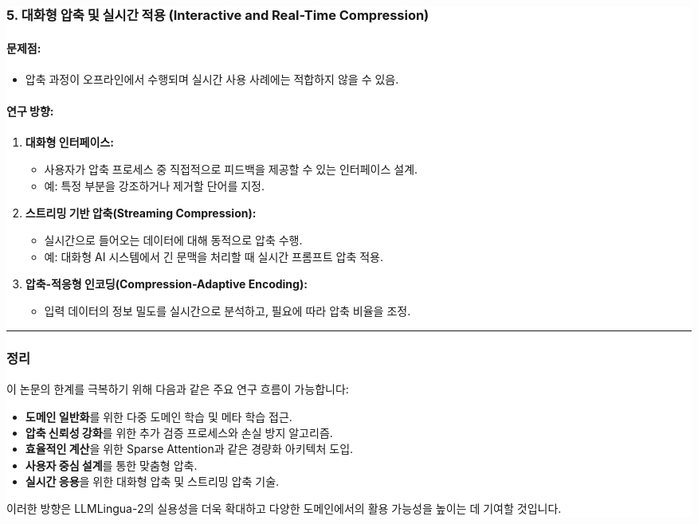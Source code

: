 
### **5. 대화형 압축 및 실시간 적용 (Interactive and Real-Time Compression)**
#### **문제점:**
- 압축 과정이 오프라인에서 수행되며 실시간 사용 사례에는 적합하지 않을 수 있음.

#### **연구 방향:**
1. **대화형 인터페이스:**
   - 사용자가 압축 프로세스 중 직접적으로 피드백을 제공할 수 있는 인터페이스 설계.
   - 예: 특정 부분을 강조하거나 제거할 단어를 지정.

2. **스트리밍 기반 압축(Streaming Compression):**
   - 실시간으로 들어오는 데이터에 대해 동적으로 압축 수행.
   - 예: 대화형 AI 시스템에서 긴 문맥을 처리할 때 실시간 프롬프트 압축 적용.

3. **압축-적응형 인코딩(Compression-Adaptive Encoding):**
   - 입력 데이터의 정보 밀도를 실시간으로 분석하고, 필요에 따라 압축 비율을 조정.

---

### **정리**
이 논문의 한계를 극복하기 위해 다음과 같은 주요 연구 흐름이 가능합니다:
- **도메인 일반화**를 위한 다중 도메인 학습 및 메타 학습 접근.
- **압축 신뢰성 강화**를 위한 추가 검증 프로세스와 손실 방지 알고리즘.
- **효율적인 계산**을 위한 Sparse Attention과 같은 경량화 아키텍처 도입.
- **사용자 중심 설계**를 통한 맞춤형 압축.
- **실시간 응용**을 위한 대화형 압축 및 스트리밍 압축 기술.

이러한 방향은 LLMLingua-2의 실용성을 더욱 확대하고 다양한 도메인에서의 활용 가능성을 높이는 데 기여할 것입니다.